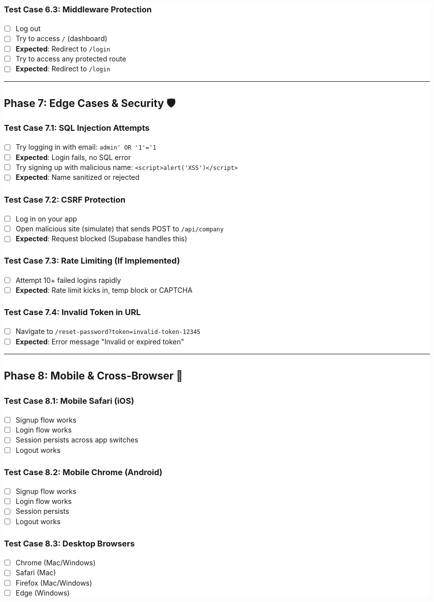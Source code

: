 ### Test Case 6.3: Middleware Protection
- [ ] Log out
- [ ] Try to access `/` (dashboard)
- [ ] **Expected**: Redirect to `/login`
- [ ] Try to access any protected route
- [ ] **Expected**: Redirect to `/login`

---

## Phase 7: Edge Cases & Security 🛡️

### Test Case 7.1: SQL Injection Attempts
- [ ] Try logging in with email: `admin' OR '1'='1`
- [ ] **Expected**: Login fails, no SQL error
- [ ] Try signing up with malicious name: `<script>alert('XSS')</script>`
- [ ] **Expected**: Name sanitized or rejected

### Test Case 7.2: CSRF Protection
- [ ] Log in on your app
- [ ] Open malicious site (simulate) that sends POST to `/api/company`
- [ ] **Expected**: Request blocked (Supabase handles this)

### Test Case 7.3: Rate Limiting (If Implemented)
- [ ] Attempt 10+ failed logins rapidly
- [ ] **Expected**: Rate limit kicks in, temp block or CAPTCHA

### Test Case 7.4: Invalid Token in URL
- [ ] Navigate to `/reset-password?token=invalid-token-12345`
- [ ] **Expected**: Error message "Invalid or expired token"

---

## Phase 8: Mobile & Cross-Browser 📱

### Test Case 8.1: Mobile Safari (iOS)
- [ ] Signup flow works
- [ ] Login flow works
- [ ] Session persists across app switches
- [ ] Logout works

### Test Case 8.2: Mobile Chrome (Android)
- [ ] Signup flow works
- [ ] Login flow works
- [ ] Session persists
- [ ] Logout works

### Test Case 8.3: Desktop Browsers
- [ ] Chrome (Mac/Windows)
- [ ] Safari (Mac)
- [ ] Firefox (Mac/Windows)
- [ ] Edge (Windows)
